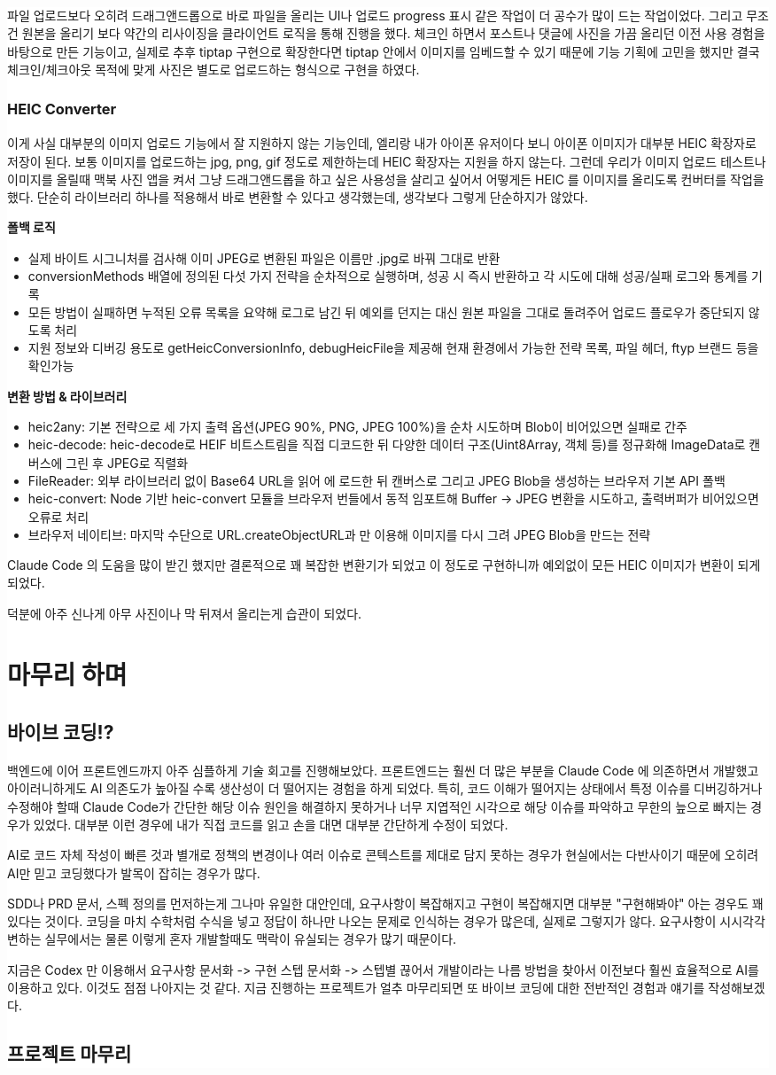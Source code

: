 파일 업로드보다 오히려 드래그앤드롭으로 바로 파일을 올리는 UI나 업로드 progress 표시 같은 작업이 더 공수가 많이 드는 작업이었다. 그리고 무조건 원본을 올리기 보다 약간의 리사이징을 클라이언트 로직을 통해 진행을 했다. 체크인 하면서 포스트나 댓글에 사진을 가끔 올리던 이전 사용 경험을 바탕으로 만든 기능이고, 실제로 추후 tiptap 구현으로 확장한다면 tiptap 안에서 이미지를 임베드할 수 있기 때문에 기능 기획에 고민을 했지만 결국 체크인/체크아웃 목적에 맞게 사진은 별도로 업로드하는 형식으로 구현을 하였다.

### HEIC Converter

이게 사실 대부분의 이미지 업로드 기능에서 잘 지원하지 않는 기능인데, 엘리랑 내가 아이폰 유저이다 보니 아이폰 이미지가 대부분 HEIC 확장자로 저장이 된다. 보통 이미지를 업로드하는 jpg, png, gif 정도로 제한하는데 HEIC 확장자는 지원을 하지 않는다. 그런데 우리가 이미지 업로드 테스트나 이미지를 올릴때 맥북 사진 앱을 켜서 그냥 드래그앤드롭을 하고 싶은 사용성을 살리고 싶어서 어떻게든 HEIC 를 이미지를 올리도록 컨버터를 작업을 했다. 단순히 라이브러리 하나를 적용해서 바로 변환할 수 있다고 생각했는데, 생각보다 그렇게 단순하지가 않았다.

**폴백 로직**

- 실제 바이트 시그니처를 검사해 이미 JPEG로 변환된 파일은 이름만 .jpg로 바꿔 그대로 반환
- conversionMethods 배열에 정의된 다섯 가지 전략을 순차적으로 실행하며, 성공 시 즉시 반환하고 각 시도에 대해 성공/실패 로그와 통계를 기록
- 모든 방법이 실패하면 누적된 오류 목록을 요약해 로그로 남긴 뒤 예외를 던지는 대신 원본 파일을 그대로 돌려주어 업로드 플로우가 중단되지 않도록 처리
- 지원 정보와 디버깅 용도로 getHeicConversionInfo, debugHeicFile을 제공해 현재 환경에서 가능한 전략 목록, 파일 헤더, ftyp 브랜드 등을 확인가능

**변환 방법 & 라이브러리**

- heic2any: 기본 전략으로 세 가지 출력 옵션(JPEG 90%, PNG, JPEG 100%)을 순차 시도하며 Blob이 비어있으면 실패로 간주
- heic-decode: heic-decode로 HEIF 비트스트림을 직접 디코드한 뒤 다양한 데이터 구조(Uint8Array, 객체 등)를 정규화해 ImageData로 캔버스에 그린 후 JPEG로 직렬화
- FileReader: 외부 라이브러리 없이 Base64 URL을 읽어 <img>에 로드한 뒤 캔버스로 그리고 JPEG Blob을 생성하는 브라우저 기본 API 폴백
- heic-convert: Node 기반 heic-convert 모듈을 브라우저 번들에서 동적 임포트해 Buffer → JPEG 변환을 시도하고, 출력버퍼가 비어있으면 오류로 처리
- 브라우저 네이티브: 마지막 수단으로 URL.createObjectURL과 <canvas>만 이용해 이미지를 다시 그려 JPEG Blob을 만드는 전략

Claude Code 의 도움을 많이 받긴 했지만 결론적으로 꽤 복잡한 변환기가 되었고 이 정도로 구현하니까 예외없이 모든 HEIC 이미지가 변환이 되게 되었다.

덕분에 아주 신나게 아무 사진이나 막 뒤져서 올리는게 습관이 되었다.

# 마무리 하며

## 바이브 코딩!?

백엔드에 이어 프론트엔드까지 아주 심플하게 기술 회고를 진행해보았다. 프론트엔드는 훨씬 더 많은 부분을 Claude Code 에 의존하면서 개발했고 아이러니하게도 AI 의존도가 높아질 수록 생산성이 더 떨어지는 경험을 하게 되었다. 특히, 코드 이해가 떨어지는 상태에서 특정 이슈를 디버깅하거나 수정해야 할때 Claude Code가 간단한 해당 이슈 원인을 해결하지 못하거나 너무 지엽적인 시각으로 해당 이슈를 파악하고 무한의 늪으로 빠지는 경우가 있었다. 대부분 이런 경우에 내가 직접 코드를 읽고 손을 대면 대부분 간단하게 수정이 되었다.

AI로 코드 자체 작성이 빠른 것과 별개로 정책의 변경이나 여러 이슈로 콘텍스트를 제대로 담지 못하는 경우가 현실에서는 다반사이기 때문에 오히려 AI만 믿고 코딩했다가 발목이 잡히는 경우가 많다.

SDD나 PRD 문서, 스펙 정의를 먼저하는게 그나마 유일한 대안인데, 요구사항이 복잡해지고 구현이 복잡해지면 대부분 "구현해봐야" 아는 경우도 꽤 있다는 것이다. 코딩을 마치 수학처럼 수식을 넣고 정답이 하나만 나오는 문제로 인식하는 경우가 많은데, 실제로 그렇지가 않다. 요구사항이 시시각각 변하는 실무에서는 물론 이렇게 혼자 개발할때도 맥락이 유실되는 경우가 많기 때문이다.

지금은 Codex 만 이용해서 요구사항 문서화 -> 구현 스텝 문서화 -> 스텝별 끊어서 개발이라는 나름 방법을 찾아서 이전보다 훨씬 효율적으로 AI를 이용하고 있다. 이것도 점점 나아지는 것 같다. 지금 진행하는 프로젝트가 얼추 마무리되면 또 바이브 코딩에 대한 전반적인 경험과 얘기를 작성해보겠다.

## 프로젝트 마무리
